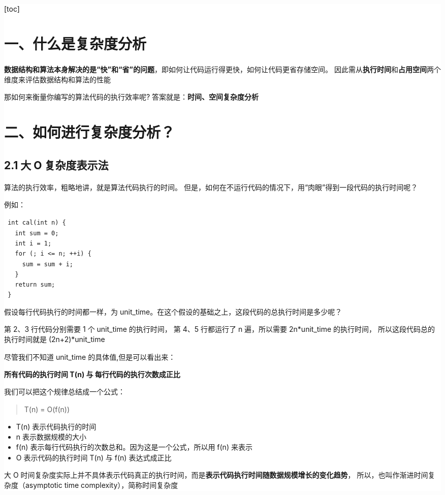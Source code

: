 [toc]





# 一、什么是复杂度分析



**数据结构和算法本身解决的是“快”和“省”的问题**，即如何让代码运行得更快，如何让代码更省存储空间。
因此需从**执行时间**和**占用空间**两个维度来评估数据结构和算法的性能

那如何来衡量你编写的算法代码的执行效率呢? 答案就是：**时间、空间复杂度分析**



# 二、如何进行复杂度分析？

## 2.1 大 O 复杂度表示法

算法的执行效率，粗略地讲，就是算法代码执行的时间。
但是，如何在不运行代码的情况下，用“肉眼”得到一段代码的执行时间呢？

例如：

```
 int cal(int n) {
   int sum = 0;
   int i = 1;
   for (; i <= n; ++i) {
     sum = sum + i;
   }
   return sum;
 }
```
假设每行代码执行的时间都一样，为 unit_time。在这个假设的基础之上，这段代码的总执行时间是多少呢？

第 2、3 行代码分别需要 1 个 unit_time 的执行时间，
第 4、5 行都运行了 n 遍，所以需要 2n*unit_time 的执行时间，
所以这段代码总的执行时间就是 (2n+2)*unit_time

尽管我们不知道 unit_time 的具体值,但是可以看出来：

**所有代码的执行时间 T(n) 与 每行代码的执行次数成正比**

我们可以把这个规律总结成一个公式：
> T(n) = O(f(n))


- T(n) 表示代码执行的时间
- n 表示数据规模的大小
- f(n) 表示每行代码执行的次数总和。因为这是一个公式，所以用 f(n) 来表示
- O 表示代码的执行时间 T(n) 与 f(n) 表达式成正比


大 O 时间复杂度实际上并不具体表示代码真正的执行时间，而是**表示代码执行时间随数据规模增长的变化趋势**，
所以，也叫作渐进时间复杂度（asymptotic time complexity），简称时间复杂度
